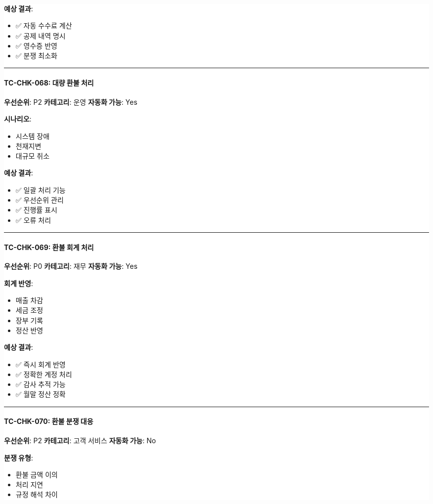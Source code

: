 **예상 결과**:
- ✅ 자동 수수료 계산
- ✅ 공제 내역 명시
- ✅ 영수증 반영
- ✅ 분쟁 최소화

---

#### TC-CHK-068: 대량 환불 처리
**우선순위**: P2
**카테고리**: 운영
**자동화 가능**: Yes

**시나리오**:
- 시스템 장애
- 천재지변
- 대규모 취소

**예상 결과**:
- ✅ 일괄 처리 기능
- ✅ 우선순위 관리
- ✅ 진행률 표시
- ✅ 오류 처리

---

#### TC-CHK-069: 환불 회계 처리
**우선순위**: P0
**카테고리**: 재무
**자동화 가능**: Yes

**회계 반영**:
- 매출 차감
- 세금 조정
- 장부 기록
- 정산 반영

**예상 결과**:
- ✅ 즉시 회계 반영
- ✅ 정확한 계정 처리
- ✅ 감사 추적 가능
- ✅ 월말 정산 정확

---

#### TC-CHK-070: 환불 분쟁 대응
**우선순위**: P2
**카테고리**: 고객 서비스
**자동화 가능**: No

**분쟁 유형**:
- 환불 금액 이의
- 처리 지연
- 규정 해석 차이
